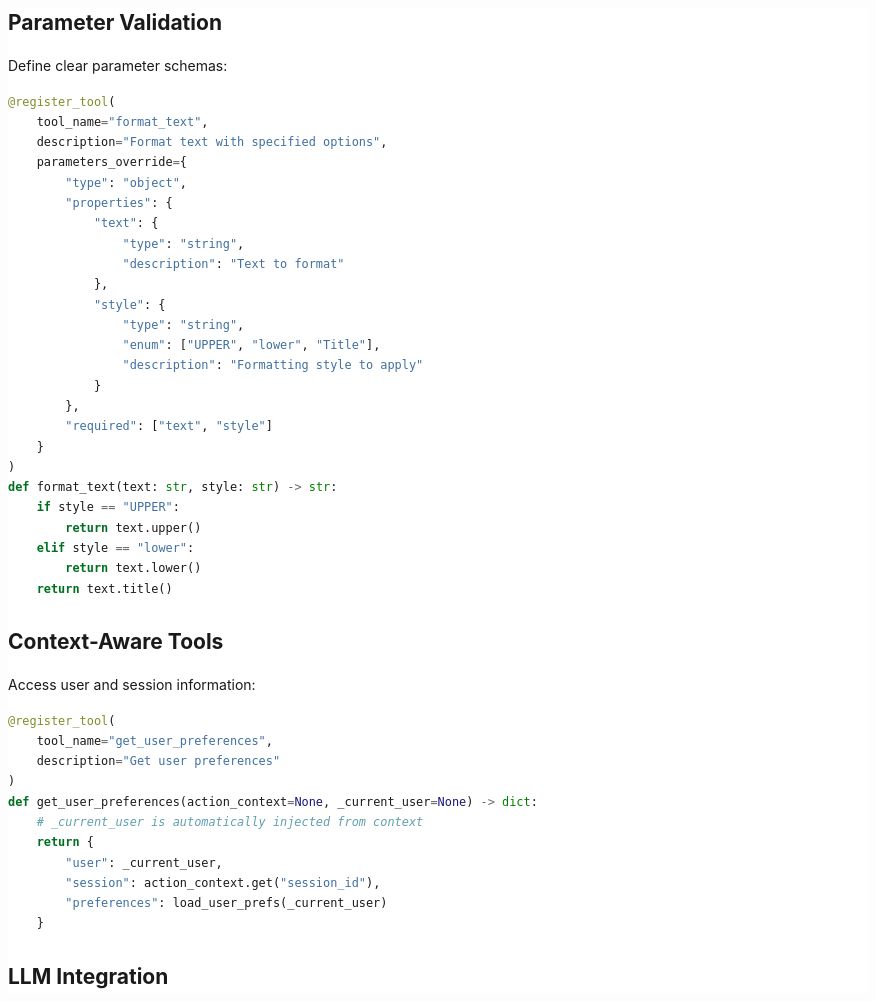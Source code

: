 ## Parameter Validation

Define clear parameter schemas:

```python
@register_tool(
    tool_name="format_text",
    description="Format text with specified options",
    parameters_override={
        "type": "object",
        "properties": {
            "text": {
                "type": "string",
                "description": "Text to format"
            },
            "style": {
                "type": "string",
                "enum": ["UPPER", "lower", "Title"],
                "description": "Formatting style to apply"
            }
        },
        "required": ["text", "style"]
    }
)
def format_text(text: str, style: str) -> str:
    if style == "UPPER":
        return text.upper()
    elif style == "lower":
        return text.lower()
    return text.title()
```

## Context-Aware Tools

Access user and session information:

```python
@register_tool(
    tool_name="get_user_preferences",
    description="Get user preferences"
)
def get_user_preferences(action_context=None, _current_user=None) -> dict:
    # _current_user is automatically injected from context
    return {
        "user": _current_user,
        "session": action_context.get("session_id"),
        "preferences": load_user_prefs(_current_user)
    }
```

## LLM Integration
